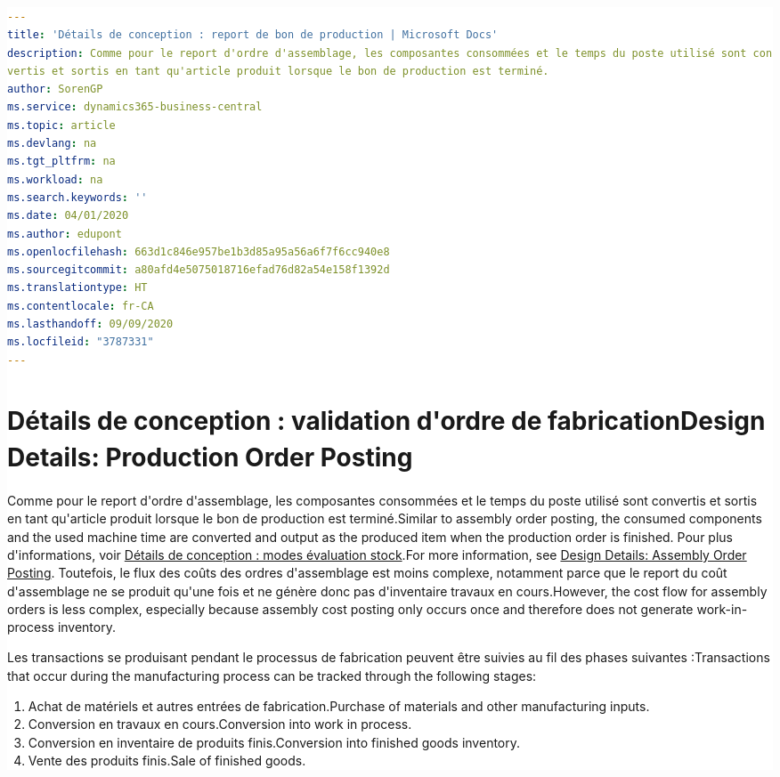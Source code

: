 ```yaml
---
title: 'Détails de conception : report de bon de production | Microsoft Docs'
description: Comme pour le report d'ordre d'assemblage, les composantes consommées et le temps du poste utilisé sont convertis et sortis en tant qu'article produit lorsque le bon de production est terminé.
author: SorenGP
ms.service: dynamics365-business-central
ms.topic: article
ms.devlang: na
ms.tgt_pltfrm: na
ms.workload: na
ms.search.keywords: ''
ms.date: 04/01/2020
ms.author: edupont
ms.openlocfilehash: 663d1c846e957be1b3d85a95a56a6f7f6cc940e8
ms.sourcegitcommit: a80afd4e5075018716efad76d82a54e158f1392d
ms.translationtype: HT
ms.contentlocale: fr-CA
ms.lasthandoff: 09/09/2020
ms.locfileid: "3787331"
---
```

# <a name="design-details-production-order-posting"></a><span data-ttu-id="6e2e6-103">Détails de conception : validation d'ordre de fabrication</span><span class="sxs-lookup"><span data-stu-id="6e2e6-103">Design Details: Production Order Posting</span></span>
<span data-ttu-id="6e2e6-104">Comme pour le report d'ordre d'assemblage, les composantes consommées et le temps du poste utilisé sont convertis et sortis en tant qu'article produit lorsque le bon de production est terminé.</span><span class="sxs-lookup"><span data-stu-id="6e2e6-104">Similar to assembly order posting, the consumed components and the used machine time are converted and output as the produced item when the production order is finished.</span></span> <span data-ttu-id="6e2e6-105">Pour plus d'informations, voir [Détails de conception : modes évaluation stock](design-details-assembly-order-posting.md).</span><span class="sxs-lookup"><span data-stu-id="6e2e6-105">For more information, see [Design Details: Assembly Order Posting](design-details-assembly-order-posting.md).</span></span> <span data-ttu-id="6e2e6-106">Toutefois, le flux des coûts des ordres d'assemblage est moins complexe, notamment parce que le report du coût d'assemblage ne se produit qu'une fois et ne génère donc pas d'inventaire travaux en cours.</span><span class="sxs-lookup"><span data-stu-id="6e2e6-106">However, the cost flow for assembly orders is less complex, especially because assembly cost posting only occurs once and therefore does not generate work-in-process inventory.</span></span>


<span data-ttu-id="6e2e6-107">Les transactions se produisant pendant le processus de fabrication peuvent être suivies au fil des phases suivantes :</span><span class="sxs-lookup"><span data-stu-id="6e2e6-107">Transactions that occur during the manufacturing process can be tracked through the following stages:</span></span>  

1.  <span data-ttu-id="6e2e6-108">Achat de matériels et autres entrées de fabrication.</span><span class="sxs-lookup"><span data-stu-id="6e2e6-108">Purchase of materials and other manufacturing inputs.</span></span>  
2.  <span data-ttu-id="6e2e6-109">Conversion en travaux en cours.</span><span class="sxs-lookup"><span data-stu-id="6e2e6-109">Conversion into work in process.</span></span>  
3.  <span data-ttu-id="6e2e6-110">Conversion en inventaire de produits finis.</span><span class="sxs-lookup"><span data-stu-id="6e2e6-110">Conversion into finished goods inventory.</span></span>  
4.  <span data-ttu-id="6e2e6-111">Vente des produits finis.</span><span class="sxs-lookup"><span data-stu-id="6e2e6-111">Sale of finished goods.</span></span>  

